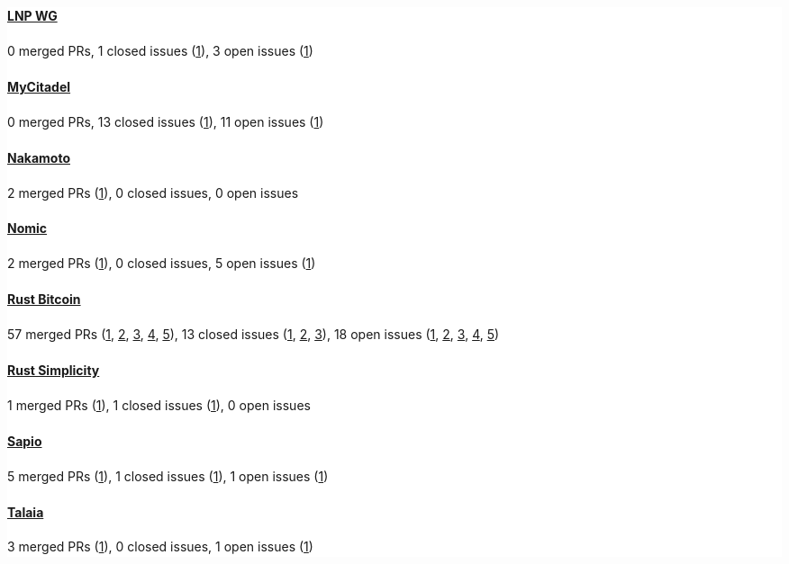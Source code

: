 #### [LNP WG](https://github.com/LNP-WG)

0 merged PRs,
1 closed issues ([1][lnp_wg-closed_issues-1]),
3 open issues ([1][lnp_wg-open_issues-1])

[lnp_wg-closed_issues-1]: https://github.com/LNP-WG/ln-types/issues?q=is%3Aissue+is%3Aclosed+closed%3A2022-04-01..2022-04-30
[lnp_wg-open_issues-1]: https://github.com/LNP-WG/ln-types/issues?q=is%3Aissue+is%3Aopen+created%3A2022-04-01..2022-04-30

#### [MyCitadel](https://github.com/orgs/mycitadel)

0 merged PRs,
13 closed issues ([1][mycitadel-closed_issues-1]),
11 open issues ([1][mycitadel-open_issues-1])

[mycitadel-closed_issues-1]: https://github.com/mycitadel/mycitadel-desktop/issues?q=is%3Aissue+is%3Aclosed+closed%3A2022-04-01..2022-04-30
[mycitadel-open_issues-1]: https://github.com/mycitadel/mycitadel-desktop/issues?q=is%3Aissue+is%3Aopen+created%3A2022-04-01..2022-04-30

#### [Nakamoto](https://github.com/cloudhead/nakamoto)

2 merged PRs ([1][nakamoto-merged-prs-1]),
0 closed issues,
0 open issues

[nakamoto-merged-prs-1]: https://github.com/cloudhead/nakamoto/pulls?q=is%3Apr+is%3Aclosed+merged%3A2022-04-01..2022-04-30

#### [Nomic](https://github.com/nomic-io)

2 merged PRs ([1][nomic-merged-prs-1]),
0 closed issues,
5 open issues ([1][nomic-open_issues-1])

[nomic-merged-prs-1]: https://github.com/nomic-io/nomic/pulls?q=is%3Apr+is%3Aclosed+merged%3A2022-04-01..2022-04-30
[nomic-open_issues-1]: https://github.com/nomic-io/nomic/issues?q=is%3Aissue+is%3Aopen+created%3A2022-04-01..2022-04-30

#### [Rust Bitcoin](https://github.com/rust-bitcoin/rust-bitcoin)

57 merged PRs ([1][rust_bitcoin-merged-prs-1], [2][rust_bitcoin-merged-prs-2], [3][rust_bitcoin-merged-prs-3], [4][rust_bitcoin-merged-prs-4], [5][rust_bitcoin-merged-prs-5]),
13 closed issues ([1][rust_bitcoin-closed_issues-1], [2][rust_bitcoin-closed_issues-2], [3][rust_bitcoin-closed_issues-3]),
18 open issues ([1][rust_bitcoin-open_issues-1], [2][rust_bitcoin-open_issues-2], [3][rust_bitcoin-open_issues-3], [4][rust_bitcoin-open_issues-4], [5][rust_bitcoin-open_issues-5])

[rust_bitcoin-merged-prs-1]: https://github.com/rust-bitcoin/rust-bitcoin/pulls?q=is%3Apr+is%3Aclosed+merged%3A2022-04-01..2022-04-30
[rust_bitcoin-merged-prs-2]: https://github.com/rust-bitcoin/rust-miniscript/pulls?q=is%3Apr+is%3Aclosed+merged%3A2022-04-01..2022-04-30
[rust_bitcoin-merged-prs-3]: https://github.com/rust-bitcoin/rust-bitcoincore-rpc/pulls?q=is%3Apr+is%3Aclosed+merged%3A2022-04-01..2022-04-30
[rust_bitcoin-merged-prs-4]: https://github.com/rust-bitcoin/rust-secp256k1/pulls?q=is%3Apr+is%3Aclosed+merged%3A2022-04-01..2022-04-30
[rust_bitcoin-merged-prs-5]: https://github.com/rust-bitcoin/bitcoin_hashes/pulls?q=is%3Apr+is%3Aclosed+merged%3A2022-04-01..2022-04-30
[rust_bitcoin-closed_issues-1]: https://github.com/rust-bitcoin/rust-bitcoin/issues?q=is%3Aissue+is%3Aclosed+closed%3A2022-04-01..2022-04-30
[rust_bitcoin-closed_issues-2]: https://github.com/rust-bitcoin/rust-miniscript/issues?q=is%3Aissue+is%3Aclosed+closed%3A2022-04-01..2022-04-30
[rust_bitcoin-closed_issues-3]: https://github.com/rust-bitcoin/rust-secp256k1/issues?q=is%3Aissue+is%3Aclosed+closed%3A2022-04-01..2022-04-30
[rust_bitcoin-open_issues-1]: https://github.com/rust-bitcoin/rust-bitcoin/issues?q=is%3Aissue+is%3Aopen+created%3A2022-04-01..2022-04-30
[rust_bitcoin-open_issues-2]: https://github.com/rust-bitcoin/rust-miniscript/issues?q=is%3Aissue+is%3Aopen+created%3A2022-04-01..2022-04-30
[rust_bitcoin-open_issues-3]: https://github.com/rust-bitcoin/rust-bitcoincore-rpc/issues?q=is%3Aissue+is%3Aopen+created%3A2022-04-01..2022-04-30
[rust_bitcoin-open_issues-4]: https://github.com/rust-bitcoin/rust-secp256k1/issues?q=is%3Aissue+is%3Aopen+created%3A2022-04-01..2022-04-30
[rust_bitcoin-open_issues-5]: https://github.com/rust-bitcoin/rust-bech32-bitcoin/issues?q=is%3Aissue+is%3Aopen+created%3A2022-04-01..2022-04-30

#### [Rust Simplicity](https://github.com/ElementsProject/rust-simplicity)

1 merged PRs ([1][rust_simplicity-merged-prs-1]),
1 closed issues ([1][rust_simplicity-closed_issues-1]),
0 open issues

[rust_simplicity-merged-prs-1]: https://github.com/ElementsProject/rust-simplicity/pulls?q=is%3Apr+is%3Aclosed+merged%3A2022-04-01..2022-04-30
[rust_simplicity-closed_issues-1]: https://github.com/ElementsProject/rust-simplicity/issues?q=is%3Aissue+is%3Aclosed+closed%3A2022-04-01..2022-04-30

#### [Sapio](https://github.com/sapio-lang/sapio)

5 merged PRs ([1][sapio-merged-prs-1]),
1 closed issues ([1][sapio-closed_issues-1]),
1 open issues ([1][sapio-open_issues-1])

[sapio-merged-prs-1]: https://github.com/sapio-lang/sapio/pulls?q=is%3Apr+is%3Aclosed+merged%3A2022-04-01..2022-04-30
[sapio-closed_issues-1]: https://github.com/sapio-lang/sapio/issues?q=is%3Aissue+is%3Aclosed+closed%3A2022-04-01..2022-04-30
[sapio-open_issues-1]: https://github.com/sapio-lang/sapio/issues?q=is%3Aissue+is%3Aopen+created%3A2022-04-01..2022-04-30

#### [Talaia](https://github.com/talaia-labs/rust-teos)

3 merged PRs ([1][talaia-merged-prs-1]),
0 closed issues,
1 open issues ([1][talaia-open_issues-1])


[zkp]: https://blog.trailofbits.com/2022/04/13/part-1-coordinated-disclosure-of-vulnerabilities-affecting-girault-bulletproofs-and-plonk/
[dnplonk]: https://github.com/dusk-network/plonk
[hah]: https://dfinity.org/supernova/
[ribtc]: https://t.me/rust_in_bitcoin
[djddo]: https://github.com/djddo
[Hunter Trujillo]: https://github.com/cryptoquick
[Ilya Tegmark]: https://github.com/ilyategmark
[keymakercasa]: https://github.com/keymakercasa
[Max Wegman]: https://github.com/mastermaxy
[Mikerah]: https://github.com/Mikerah
[Radha]: https://github.com/DrW3RK
[Brian Anderson]: https://github.com/brson
[Aimee Zhu]: https://github.com/Aimeedeer
[blog post]: https://www.risczero.com/blog
[Battleship example]: https://www.risczero.com/docs/tutorial-examples/battleship_rust_tutorial
[RustSec]: https://rustsec.org/advisories/
[GitHub Advisories]: https://github.com/advisories?query=ecosystem%3Arust
[aleo-merged-prs-1]: https://github.com/AleoHQ/aleo/pulls?q=is%3Apr+is%3Aclosed+merged%3A2022-04-01..2022-04-30
[aleo-merged-prs-2]: https://github.com/AleoHQ/snarkOS/pulls?q=is%3Apr+is%3Aclosed+merged%3A2022-04-01..2022-04-30
[aleo-merged-prs-3]: https://github.com/AleoHQ/snarkVM/pulls?q=is%3Apr+is%3Aclosed+merged%3A2022-04-01..2022-04-30
[aleo-merged-prs-4]: https://github.com/AleoHQ/leo/pulls?q=is%3Apr+is%3Aclosed+merged%3A2022-04-01..2022-04-30
[aleo-closed_issues-1]: https://github.com/AleoHQ/snarkOS/issues?q=is%3Aissue+is%3Aclosed+closed%3A2022-04-01..2022-04-30
[aleo-closed_issues-2]: https://github.com/AleoHQ/snarkVM/issues?q=is%3Aissue+is%3Aclosed+closed%3A2022-04-01..2022-04-30
[aleo-closed_issues-3]: https://github.com/AleoHQ/leo/issues?q=is%3Aissue+is%3Aclosed+closed%3A2022-04-01..2022-04-30
[aleo-open_issues-1]: https://github.com/AleoHQ/snarkOS/issues?q=is%3Aissue+is%3Aopen+created%3A2022-04-01..2022-04-30
[aleo-open_issues-2]: https://github.com/AleoHQ/snarkVM/issues?q=is%3Aissue+is%3Aopen+created%3A2022-04-01..2022-04-30
[aleo-open_issues-3]: https://github.com/AleoHQ/leo/issues?q=is%3Aissue+is%3Aopen+created%3A2022-04-01..2022-04-30
[anoma-merged-prs-1]: https://github.com/anoma/anoma/pulls?q=is%3Apr+is%3Aclosed+merged%3A2022-04-01..2022-04-30
[anoma-merged-prs-2]: https://github.com/anoma/masp/pulls?q=is%3Apr+is%3Aclosed+merged%3A2022-04-01..2022-04-30
[anoma-closed_issues-1]: https://github.com/anoma/anoma/issues?q=is%3Aissue+is%3Aclosed+closed%3A2022-04-01..2022-04-30
[anoma-closed_issues-2]: https://github.com/anoma/masp/issues?q=is%3Aissue+is%3Aclosed+closed%3A2022-04-01..2022-04-30
[anoma-open_issues-1]: https://github.com/anoma/anoma/issues?q=is%3Aissue+is%3Aopen+created%3A2022-04-01..2022-04-30
[anoma-open_issues-2]: https://github.com/anoma/ferveo/issues?q=is%3Aissue+is%3Aopen+created%3A2022-04-01..2022-04-30
[anoma-open_issues-3]: https://github.com/anoma/masp/issues?q=is%3Aissue+is%3Aopen+created%3A2022-04-01..2022-04-30
[chainsafe-merged-prs-1]: https://github.com/ChainSafe/mina-rs/pulls?q=is%3Apr+is%3Aclosed+merged%3A2022-04-01..2022-04-30
[chainsafe-merged-prs-2]: https://github.com/ChainSafe/api3-rust/pulls?q=is%3Apr+is%3Aclosed+merged%3A2022-04-01..2022-04-30
[chainsafe-merged-prs-3]: https://github.com/ChainSafe/forest/pulls?q=is%3Apr+is%3Aclosed+merged%3A2022-04-01..2022-04-30
[chainsafe-closed_issues-1]: https://github.com/ChainSafe/mina-rs/issues?q=is%3Aissue+is%3Aclosed+closed%3A2022-04-01..2022-04-30
[chainsafe-closed_issues-2]: https://github.com/ChainSafe/api3-rust/issues?q=is%3Aissue+is%3Aclosed+closed%3A2022-04-01..2022-04-30
[chainsafe-closed_issues-3]: https://github.com/ChainSafe/forest/issues?q=is%3Aissue+is%3Aclosed+closed%3A2022-04-01..2022-04-30
[chainsafe-open_issues-1]: https://github.com/ChainSafe/mina-rs/issues?q=is%3Aissue+is%3Aopen+created%3A2022-04-01..2022-04-30
[chainsafe-open_issues-2]: https://github.com/ChainSafe/api3-rust/issues?q=is%3Aissue+is%3Aopen+created%3A2022-04-01..2022-04-30
[chainsafe-open_issues-3]: https://github.com/ChainSafe/forest/issues?q=is%3Aissue+is%3Aopen+created%3A2022-04-01..2022-04-30
[comit-merged-prs-1]: https://github.com/comit-network/maia/pulls?q=is%3Apr+is%3Aclosed+merged%3A2022-04-01..2022-04-30
[comit-merged-prs-2]: https://github.com/comit-network/rendezvous-server/pulls?q=is%3Apr+is%3Aclosed+merged%3A2022-04-01..2022-04-30
[comit-merged-prs-3]: https://github.com/comit-network/xmr-btc-swap/pulls?q=is%3Apr+is%3Aclosed+merged%3A2022-04-01..2022-04-30
[comit-closed_issues-1]: https://github.com/comit-network/xmr-btc-swap/issues?q=is%3Aissue+is%3Aclosed+closed%3A2022-04-01..2022-04-30
[comit-open_issues-1]: https://github.com/comit-network/rendezvous-server/issues?q=is%3Aissue+is%3Aopen+created%3A2022-04-01..2022-04-30
[comit-open_issues-2]: https://github.com/comit-network/xmr-btc-swap/issues?q=is%3Aissue+is%3Aopen+created%3A2022-04-01..2022-04-30
[concordium-merged-prs-1]: https://github.com/Concordium/concordium-rust-smart-contracts/pulls?q=is%3Apr+is%3Aclosed+merged%3A2022-04-01..2022-04-30
[concordium-merged-prs-2]: https://github.com/Concordium/concordium-wasm-smart-contracts/pulls?q=is%3Apr+is%3Aclosed+merged%3A2022-04-01..2022-04-30
[concordium-merged-prs-3]: https://github.com/Concordium/concordium-contracts-common/pulls?q=is%3Apr+is%3Aclosed+merged%3A2022-04-01..2022-04-30
[concordium-merged-prs-4]: https://github.com/Concordium/concordium-rust-sdk/pulls?q=is%3Apr+is%3Aclosed+merged%3A2022-04-01..2022-04-30
[concordium-merged-prs-5]: https://github.com/Concordium/concordium-base/pulls?q=is%3Apr+is%3Aclosed+merged%3A2022-04-01..2022-04-30
[concordium-merged-prs-6]: https://github.com/Concordium/concordium-transaction-logger/pulls?q=is%3Apr+is%3Aclosed+merged%3A2022-04-01..2022-04-30
[concordium-merged-prs-7]: https://github.com/Concordium/concordium-node/pulls?q=is%3Apr+is%3Aclosed+merged%3A2022-04-01..2022-04-30
[concordium-closed_issues-1]: https://github.com/Concordium/concordium-wasm-smart-contracts/issues?q=is%3Aissue+is%3Aclosed+closed%3A2022-04-01..2022-04-30
[concordium-closed_issues-2]: https://github.com/Concordium/concordium-contracts-common/issues?q=is%3Aissue+is%3Aclosed+closed%3A2022-04-01..2022-04-30
[concordium-closed_issues-3]: https://github.com/Concordium/concordium-base/issues?q=is%3Aissue+is%3Aclosed+closed%3A2022-04-01..2022-04-30
[concordium-closed_issues-4]: https://github.com/Concordium/concordium-node/issues?q=is%3Aissue+is%3Aclosed+closed%3A2022-04-01..2022-04-30
[concordium-open_issues-1]: https://github.com/Concordium/concordium-rust-smart-contracts/issues?q=is%3Aissue+is%3Aopen+created%3A2022-04-01..2022-04-30
[concordium-open_issues-2]: https://github.com/Concordium/concordium-wasm-smart-contracts/issues?q=is%3Aissue+is%3Aopen+created%3A2022-04-01..2022-04-30
[concordium-open_issues-3]: https://github.com/Concordium/concordium-base/issues?q=is%3Aissue+is%3Aopen+created%3A2022-04-01..2022-04-30
[concordium-open_issues-4]: https://github.com/Concordium/concordium-node/issues?q=is%3Aissue+is%3Aopen+created%3A2022-04-01..2022-04-30
[conflux-merged-prs-1]: https://github.com/Conflux-Chain/conflux-rust/pulls?q=is%3Apr+is%3Aclosed+merged%3A2022-04-01..2022-04-30
[conflux-closed_issues-1]: https://github.com/Conflux-Chain/conflux-rust/issues?q=is%3Aissue+is%3Aclosed+closed%3A2022-04-01..2022-04-30
[conflux-open_issues-1]: https://github.com/Conflux-Chain/conflux-rust/issues?q=is%3Aissue+is%3Aopen+created%3A2022-04-01..2022-04-30
[darkfi-merged-prs-1]: https://github.com/darkrenaissance/darkfi/pulls?q=is%3Apr+is%3Aclosed+merged%3A2022-04-01..2022-04-30
[darkfi-closed_issues-1]: https://github.com/darkrenaissance/darkfi/issues?q=is%3Aissue+is%3Aclosed+closed%3A2022-04-01..2022-04-30
[darkfi-open_issues-1]: https://github.com/darkrenaissance/darkfi/issues?q=is%3Aissue+is%3Aopen+created%3A2022-04-01..2022-04-30
[dfinity-merged-prs-1]: https://github.com/dfinity/sdk/pulls?q=is%3Apr+is%3Aclosed+merged%3A2022-04-01..2022-04-30
[dfinity-merged-prs-2]: https://github.com/dfinity/agent-rs/pulls?q=is%3Apr+is%3Aclosed+merged%3A2022-04-01..2022-04-30
[dfinity-merged-prs-3]: https://github.com/dfinity/icx-proxy/pulls?q=is%3Apr+is%3Aclosed+merged%3A2022-04-01..2022-04-30
[dfinity-merged-prs-4]: https://github.com/dfinity/cdk-rs/pulls?q=is%3Apr+is%3Aclosed+merged%3A2022-04-01..2022-04-30
[dfinity-merged-prs-5]: https://github.com/dfinity/candid/pulls?q=is%3Apr+is%3Aclosed+merged%3A2022-04-01..2022-04-30
[dfinity-merged-prs-6]: https://github.com/dfinity/quill/pulls?q=is%3Apr+is%3Aclosed+merged%3A2022-04-01..2022-04-30
[dfinity-merged-prs-7]: https://github.com/dfinity/vessel/pulls?q=is%3Apr+is%3Aclosed+merged%3A2022-04-01..2022-04-30
[dfinity-merged-prs-8]: https://github.com/dfinity/bitcoin-developer-preview/pulls?q=is%3Apr+is%3Aclosed+merged%3A2022-04-01..2022-04-30
[dfinity-closed_issues-1]: https://github.com/dfinity/sdk/issues?q=is%3Aissue+is%3Aclosed+closed%3A2022-04-01..2022-04-30
[dfinity-closed_issues-2]: https://github.com/dfinity/candid/issues?q=is%3Aissue+is%3Aclosed+closed%3A2022-04-01..2022-04-30
[dfinity-open_issues-1]: https://github.com/dfinity/sdk/issues?q=is%3Aissue+is%3Aopen+created%3A2022-04-01..2022-04-30
[dfinity-open_issues-2]: https://github.com/dfinity/cdk-rs/issues?q=is%3Aissue+is%3Aopen+created%3A2022-04-01..2022-04-30
[dfinity-open_issues-3]: https://github.com/dfinity/candid/issues?q=is%3Aissue+is%3Aopen+created%3A2022-04-01..2022-04-30
[dfinity-open_issues-4]: https://github.com/dfinity/quill/issues?q=is%3Aissue+is%3Aopen+created%3A2022-04-01..2022-04-30
[dusk_network-merged-prs-1]: https://github.com/dusk-network/dusk-hamt/pulls?q=is%3Apr+is%3Aclosed+merged%3A2022-04-01..2022-04-30
[dusk_network-merged-prs-2]: https://github.com/dusk-network/plonk/pulls?q=is%3Apr+is%3Aclosed+merged%3A2022-04-01..2022-04-30
[dusk_network-merged-prs-3]: https://github.com/dusk-network/rusk/pulls?q=is%3Apr+is%3Aclosed+merged%3A2022-04-01..2022-04-30
[dusk_network-merged-prs-4]: https://github.com/dusk-network/wallet-cli/pulls?q=is%3Apr+is%3Aclosed+merged%3A2022-04-01..2022-04-30
[dusk_network-merged-prs-5]: https://github.com/dusk-network/wallet-core/pulls?q=is%3Apr+is%3Aclosed+merged%3A2022-04-01..2022-04-30
[dusk_network-closed_issues-1]: https://github.com/dusk-network/plonk/issues?q=is%3Aissue+is%3Aclosed+closed%3A2022-04-01..2022-04-30
[dusk_network-closed_issues-2]: https://github.com/dusk-network/rusk/issues?q=is%3Aissue+is%3Aclosed+closed%3A2022-04-01..2022-04-30
[dusk_network-closed_issues-3]: https://github.com/dusk-network/wallet-cli/issues?q=is%3Aissue+is%3Aclosed+closed%3A2022-04-01..2022-04-30
[dusk_network-closed_issues-4]: https://github.com/dusk-network/wallet-core/issues?q=is%3Aissue+is%3Aclosed+closed%3A2022-04-01..2022-04-30
[dusk_network-open_issues-1]: https://github.com/dusk-network/rusk/issues?q=is%3Aissue+is%3Aopen+created%3A2022-04-01..2022-04-30
[dusk_network-open_issues-2]: https://github.com/dusk-network/rusk-vm/issues?q=is%3Aissue+is%3Aopen+created%3A2022-04-01..2022-04-30
[dusk_network-open_issues-3]: https://github.com/dusk-network/wallet-core/issues?q=is%3Aissue+is%3Aopen+created%3A2022-04-01..2022-04-30
[elrond-merged-prs-1]: https://github.com/ElrondNetwork/elrond-wasm-rs/pulls?q=is%3Apr+is%3Aclosed+merged%3A2022-04-01..2022-04-30
[elrond-merged-prs-2]: https://github.com/ElrondNetwork/sc-dex-rs/pulls?q=is%3Apr+is%3Aclosed+merged%3A2022-04-01..2022-04-30
[elrond-merged-prs-3]: https://github.com/ElrondNetwork/sc-nft-marketplace/pulls?q=is%3Apr+is%3Aclosed+merged%3A2022-04-01..2022-04-30
[elrond-merged-prs-4]: https://github.com/ElrondNetwork/sc-metabonding-rs/pulls?q=is%3Apr+is%3Aclosed+merged%3A2022-04-01..2022-04-30
[elrond-merged-prs-5]: https://github.com/ElrondNetwork/sc-bridge-elrond/pulls?q=is%3Apr+is%3Aclosed+merged%3A2022-04-01..2022-04-30
[elrond-merged-prs-6]: https://github.com/ElrondNetwork/sc-chainlink-rs/pulls?q=is%3Apr+is%3Aclosed+merged%3A2022-04-01..2022-04-30
[elrond-merged-prs-7]: https://github.com/ElrondNetwork/sc-delegation-rs/pulls?q=is%3Apr+is%3Aclosed+merged%3A2022-04-01..2022-04-30
[elrond-merged-prs-8]: https://github.com/ElrondNetwork/sc-savings-account-rs/pulls?q=is%3Apr+is%3Aclosed+merged%3A2022-04-01..2022-04-30
[elrond-open_issues-1]: https://github.com/ElrondNetwork/elrond-wasm-rs/issues?q=is%3Aissue+is%3Aopen+created%3A2022-04-01..2022-04-30
[elrond-open_issues-2]: https://github.com/ElrondNetwork/sc-dex-rs/issues?q=is%3Aissue+is%3Aopen+created%3A2022-04-01..2022-04-30
[espresso_systems-merged-prs-1]: https://github.com/EspressoSystems/jellyfish/pulls?q=is%3Apr+is%3Aclosed+merged%3A2022-04-01..2022-04-30
[espresso_systems-merged-prs-2]: https://github.com/EspressoSystems/cape/pulls?q=is%3Apr+is%3Aclosed+merged%3A2022-04-01..2022-04-30
[espresso_systems-merged-prs-3]: https://github.com/EspressoSystems/reef/pulls?q=is%3Apr+is%3Aclosed+merged%3A2022-04-01..2022-04-30
[espresso_systems-merged-prs-4]: https://github.com/EspressoSystems/seahorse/pulls?q=is%3Apr+is%3Aclosed+merged%3A2022-04-01..2022-04-30
[espresso_systems-merged-prs-5]: https://github.com/EspressoSystems/cap/pulls?q=is%3Apr+is%3Aclosed+merged%3A2022-04-01..2022-04-30
[espresso_systems-closed_issues-1]: https://github.com/EspressoSystems/jellyfish/issues?q=is%3Aissue+is%3Aclosed+closed%3A2022-04-01..2022-04-30
[espresso_systems-closed_issues-2]: https://github.com/EspressoSystems/cape/issues?q=is%3Aissue+is%3Aclosed+closed%3A2022-04-01..2022-04-30
[espresso_systems-closed_issues-3]: https://github.com/EspressoSystems/reef/issues?q=is%3Aissue+is%3Aclosed+closed%3A2022-04-01..2022-04-30
[espresso_systems-closed_issues-4]: https://github.com/EspressoSystems/seahorse/issues?q=is%3Aissue+is%3Aclosed+closed%3A2022-04-01..2022-04-30
[espresso_systems-closed_issues-5]: https://github.com/EspressoSystems/cap/issues?q=is%3Aissue+is%3Aclosed+closed%3A2022-04-01..2022-04-30
[espresso_systems-open_issues-1]: https://github.com/EspressoSystems/jellyfish/issues?q=is%3Aissue+is%3Aopen+created%3A2022-04-01..2022-04-30
[espresso_systems-open_issues-2]: https://github.com/EspressoSystems/cape/issues?q=is%3Aissue+is%3Aopen+created%3A2022-04-01..2022-04-30
[espresso_systems-open_issues-3]: https://github.com/EspressoSystems/seahorse/issues?q=is%3Aissue+is%3Aopen+created%3A2022-04-01..2022-04-30
[findora-merged-prs-1]: https://github.com/FindoraNetwork/zei/pulls?q=is%3Apr+is%3Aclosed+merged%3A2022-04-01..2022-04-30
[findora-merged-prs-2]: https://github.com/FindoraNetwork/platform/pulls?q=is%3Apr+is%3Aclosed+merged%3A2022-04-01..2022-04-30
[findora-merged-prs-3]: https://github.com/FindoraNetwork/findora-scanner/pulls?q=is%3Apr+is%3Aclosed+merged%3A2022-04-01..2022-04-30
[findora-merged-prs-4]: https://github.com/FindoraNetwork/bp/pulls?q=is%3Apr+is%3Aclosed+merged%3A2022-04-01..2022-04-30
[findora-merged-prs-5]: https://github.com/FindoraNetwork/findora-exporter/pulls?q=is%3Apr+is%3Aclosed+merged%3A2022-04-01..2022-04-30
[findora-closed_issues-1]: https://github.com/FindoraNetwork/platform/issues?q=is%3Aissue+is%3Aclosed+closed%3A2022-04-01..2022-04-30
[findora-closed_issues-2]: https://github.com/FindoraNetwork/findora-exporter/issues?q=is%3Aissue+is%3Aclosed+closed%3A2022-04-01..2022-04-30
[findora-open_issues-1]: https://github.com/FindoraNetwork/platform/issues?q=is%3Aissue+is%3Aopen+created%3A2022-04-01..2022-04-30
[fluence-merged-prs-1]: https://github.com/fluencelabs/marine/pulls?q=is%3Apr+is%3Aclosed+merged%3A2022-04-01..2022-04-30
[fluence-merged-prs-2]: https://github.com/fluencelabs/aquavm/pulls?q=is%3Apr+is%3Aclosed+merged%3A2022-04-01..2022-04-30
[fluence-merged-prs-3]: https://github.com/fluencelabs/fluence/pulls?q=is%3Apr+is%3Aclosed+merged%3A2022-04-01..2022-04-30
[fluence-merged-prs-4]: https://github.com/fluencelabs/examples/pulls?q=is%3Apr+is%3Aclosed+merged%3A2022-04-01..2022-04-30
[fluence-merged-prs-5]: https://github.com/fluencelabs/registry/pulls?q=is%3Apr+is%3Aclosed+merged%3A2022-04-01..2022-04-30
[fluence-closed_issues-1]: https://github.com/fluencelabs/marine/issues?q=is%3Aissue+is%3Aclosed+closed%3A2022-04-01..2022-04-30
[fluence-closed_issues-2]: https://github.com/fluencelabs/aquavm/issues?q=is%3Aissue+is%3Aclosed+closed%3A2022-04-01..2022-04-30
[fluence-open_issues-1]: https://github.com/fluencelabs/marine/issues?q=is%3Aissue+is%3Aopen+created%3A2022-04-01..2022-04-30
[fluence-open_issues-2]: https://github.com/fluencelabs/aquavm/issues?q=is%3Aissue+is%3Aopen+created%3A2022-04-01..2022-04-30
[fuel-merged-prs-1]: https://github.com/FuelLabs/fuel-asm/pulls?q=is%3Apr+is%3Aclosed+merged%3A2022-04-01..2022-04-30
[fuel-merged-prs-2]: https://github.com/FuelLabs/fuel-core/pulls?q=is%3Apr+is%3Aclosed+merged%3A2022-04-01..2022-04-30
[fuel-merged-prs-3]: https://github.com/FuelLabs/fuel-crypto/pulls?q=is%3Apr+is%3Aclosed+merged%3A2022-04-01..2022-04-30
[fuel-merged-prs-4]: https://github.com/FuelLabs/fuel-merkle/pulls?q=is%3Apr+is%3Aclosed+merged%3A2022-04-01..2022-04-30
[fuel-merged-prs-5]: https://github.com/FuelLabs/fuel-storage/pulls?q=is%3Apr+is%3Aclosed+merged%3A2022-04-01..2022-04-30
[fuel-merged-prs-6]: https://github.com/FuelLabs/fuel-tx/pulls?q=is%3Apr+is%3Aclosed+merged%3A2022-04-01..2022-04-30
[fuel-merged-prs-7]: https://github.com/FuelLabs/fuel-types/pulls?q=is%3Apr+is%3Aclosed+merged%3A2022-04-01..2022-04-30
[fuel-merged-prs-8]: https://github.com/FuelLabs/fuel-vm/pulls?q=is%3Apr+is%3Aclosed+merged%3A2022-04-01..2022-04-30
[fuel-merged-prs-9]: https://github.com/FuelLabs/fuels-rs/pulls?q=is%3Apr+is%3Aclosed+merged%3A2022-04-01..2022-04-30
[fuel-merged-prs-10]: https://github.com/FuelLabs/sway/pulls?q=is%3Apr+is%3Aclosed+merged%3A2022-04-01..2022-04-30
[fuel-closed_issues-1]: https://github.com/FuelLabs/fuel-core/issues?q=is%3Aissue+is%3Aclosed+closed%3A2022-04-01..2022-04-30
[fuel-closed_issues-2]: https://github.com/FuelLabs/fuel-crypto/issues?q=is%3Aissue+is%3Aclosed+closed%3A2022-04-01..2022-04-30
[fuel-closed_issues-3]: https://github.com/FuelLabs/fuel-merkle/issues?q=is%3Aissue+is%3Aclosed+closed%3A2022-04-01..2022-04-30
[fuel-closed_issues-4]: https://github.com/FuelLabs/fuel-tx/issues?q=is%3Aissue+is%3Aclosed+closed%3A2022-04-01..2022-04-30
[fuel-closed_issues-5]: https://github.com/FuelLabs/fuel-vm/issues?q=is%3Aissue+is%3Aclosed+closed%3A2022-04-01..2022-04-30
[fuel-closed_issues-6]: https://github.com/FuelLabs/fuels-rs/issues?q=is%3Aissue+is%3Aclosed+closed%3A2022-04-01..2022-04-30
[fuel-closed_issues-7]: https://github.com/FuelLabs/sway/issues?q=is%3Aissue+is%3Aclosed+closed%3A2022-04-01..2022-04-30
[fuel-open_issues-1]: https://github.com/FuelLabs/fuel-bft/issues?q=is%3Aissue+is%3Aopen+created%3A2022-04-01..2022-04-30
[fuel-open_issues-2]: https://github.com/FuelLabs/fuel-core/issues?q=is%3Aissue+is%3Aopen+created%3A2022-04-01..2022-04-30
[fuel-open_issues-3]: https://github.com/FuelLabs/fuel-merkle/issues?q=is%3Aissue+is%3Aopen+created%3A2022-04-01..2022-04-30
[fuel-open_issues-4]: https://github.com/FuelLabs/fuel-vm/issues?q=is%3Aissue+is%3Aopen+created%3A2022-04-01..2022-04-30
[fuel-open_issues-5]: https://github.com/FuelLabs/fuels-rs/issues?q=is%3Aissue+is%3Aopen+created%3A2022-04-01..2022-04-30
[fuel-open_issues-6]: https://github.com/FuelLabs/sway/issues?q=is%3Aissue+is%3Aopen+created%3A2022-04-01..2022-04-30
[golem-merged-prs-1]: https://github.com/golemfactory/yagna/pulls?q=is%3Apr+is%3Aclosed+merged%3A2022-04-01..2022-04-30
[golem-merged-prs-2]: https://github.com/golemfactory/ya-client/pulls?q=is%3Apr+is%3Aclosed+merged%3A2022-04-01..2022-04-30
[golem-merged-prs-3]: https://github.com/golemfactory/ya-relay/pulls?q=is%3Apr+is%3Aclosed+merged%3A2022-04-01..2022-04-30
[golem-closed_issues-1]: https://github.com/golemfactory/ya-runtime-http-auth/issues?q=is%3Aissue+is%3Aclosed+closed%3A2022-04-01..2022-04-30
[golem-closed_issues-2]: https://github.com/golemfactory/yagna/issues?q=is%3Aissue+is%3Aclosed+closed%3A2022-04-01..2022-04-30
[golem-closed_issues-3]: https://github.com/golemfactory/ya-relay/issues?q=is%3Aissue+is%3Aclosed+closed%3A2022-04-01..2022-04-30
[golem-open_issues-1]: https://github.com/golemfactory/yagna/issues?q=is%3Aissue+is%3Aopen+created%3A2022-04-01..2022-04-30
[golem-open_issues-2]: https://github.com/golemfactory/ya-relay/issues?q=is%3Aissue+is%3Aopen+created%3A2022-04-01..2022-04-30
[grin-merged-prs-1]: https://github.com/mimblewimble/grin/pulls?q=is%3Apr+is%3Aclosed+merged%3A2022-04-01..2022-04-30
[grin-closed_issues-1]: https://github.com/mimblewimble/grin/issues?q=is%3Aissue+is%3Aclosed+closed%3A2022-04-01..2022-04-30
[grin-open_issues-1]: https://github.com/mimblewimble/grin/issues?q=is%3Aissue+is%3Aopen+created%3A2022-04-01..2022-04-30
[grin-open_issues-2]: https://github.com/mimblewimble/grin-wallet/issues?q=is%3Aissue+is%3Aopen+created%3A2022-04-01..2022-04-30
[helium-merged-prs-1]: https://github.com/helium/gateway-rs/pulls?q=is%3Apr+is%3Aclosed+merged%3A2022-04-01..2022-04-30
[helium-merged-prs-2]: https://github.com/helium/semtech-udp/pulls?q=is%3Apr+is%3Aclosed+merged%3A2022-04-01..2022-04-30
[helium-merged-prs-3]: https://github.com/helium/ecc608-linux-rs/pulls?q=is%3Apr+is%3Aclosed+merged%3A2022-04-01..2022-04-30
[helium-merged-prs-4]: https://github.com/helium/helium-api-rs/pulls?q=is%3Apr+is%3Aclosed+merged%3A2022-04-01..2022-04-30
[helium-closed_issues-1]: https://github.com/helium/gateway-rs/issues?q=is%3Aissue+is%3Aclosed+closed%3A2022-04-01..2022-04-30
[helium-closed_issues-2]: https://github.com/helium/ecc608-linux-rs/issues?q=is%3Aissue+is%3Aclosed+closed%3A2022-04-01..2022-04-30
[helium-open_issues-1]: https://github.com/helium/gateway-rs/issues?q=is%3Aissue+is%3Aopen+created%3A2022-04-01..2022-04-30
[helium-open_issues-2]: https://github.com/helium/helium-crypto-rs/issues?q=is%3Aissue+is%3Aopen+created%3A2022-04-01..2022-04-30
[holochain-merged-prs-1]: https://github.com/holochain/holochain/pulls?q=is%3Apr+is%3Aclosed+merged%3A2022-04-01..2022-04-30
[holochain-merged-prs-2]: https://github.com/holochain/holochain-wasmer/pulls?q=is%3Apr+is%3Aclosed+merged%3A2022-04-01..2022-04-30
[holochain-open_issues-1]: https://github.com/holochain/holochain/issues?q=is%3Aissue+is%3Aopen+created%3A2022-04-01..2022-04-30
[iota-merged-prs-1]: https://github.com/iotaledger/bee/pulls?q=is%3Apr+is%3Aclosed+merged%3A2022-04-01..2022-04-30
[iota-merged-prs-2]: https://github.com/iotaledger/wallet.rs/pulls?q=is%3Apr+is%3Aclosed+merged%3A2022-04-01..2022-04-30
[iota-merged-prs-3]: https://github.com/iotaledger/iota.rs/pulls?q=is%3Apr+is%3Aclosed+merged%3A2022-04-01..2022-04-30
[iota-merged-prs-4]: https://github.com/iotaledger/identity.rs/pulls?q=is%3Apr+is%3Aclosed+merged%3A2022-04-01..2022-04-30
[iota-merged-prs-5]: https://github.com/iotaledger/streams/pulls?q=is%3Apr+is%3Aclosed+merged%3A2022-04-01..2022-04-30
[iota-merged-prs-6]: https://github.com/iotaledger/stronghold.rs/pulls?q=is%3Apr+is%3Aclosed+merged%3A2022-04-01..2022-04-30
[iota-closed_issues-1]: https://github.com/iotaledger/bee/issues?q=is%3Aissue+is%3Aclosed+closed%3A2022-04-01..2022-04-30
[iota-closed_issues-2]: https://github.com/iotaledger/wallet.rs/issues?q=is%3Aissue+is%3Aclosed+closed%3A2022-04-01..2022-04-30
[iota-closed_issues-3]: https://github.com/iotaledger/iota.rs/issues?q=is%3Aissue+is%3Aclosed+closed%3A2022-04-01..2022-04-30
[iota-closed_issues-4]: https://github.com/iotaledger/identity.rs/issues?q=is%3Aissue+is%3Aclosed+closed%3A2022-04-01..2022-04-30
[iota-closed_issues-5]: https://github.com/iotaledger/stronghold.rs/issues?q=is%3Aissue+is%3Aclosed+closed%3A2022-04-01..2022-04-30
[iota-open_issues-1]: https://github.com/iotaledger/bee/issues?q=is%3Aissue+is%3Aopen+created%3A2022-04-01..2022-04-30
[iota-open_issues-2]: https://github.com/iotaledger/wallet.rs/issues?q=is%3Aissue+is%3Aopen+created%3A2022-04-01..2022-04-30
[iota-open_issues-3]: https://github.com/iotaledger/iota.rs/issues?q=is%3Aissue+is%3Aopen+created%3A2022-04-01..2022-04-30
[iota-open_issues-4]: https://github.com/iotaledger/identity.rs/issues?q=is%3Aissue+is%3Aopen+created%3A2022-04-01..2022-04-30
[iota-open_issues-5]: https://github.com/iotaledger/stronghold.rs/issues?q=is%3Aissue+is%3Aopen+created%3A2022-04-01..2022-04-30
[maidsafe-merged-prs-1]: https://github.com/maidsafe/sn_dbc/pulls?q=is%3Apr+is%3Aclosed+merged%3A2022-04-01..2022-04-30
[maidsafe-merged-prs-2]: https://github.com/maidsafe/safe_network/pulls?q=is%3Apr+is%3Aclosed+merged%3A2022-04-01..2022-04-30
[maidsafe-merged-prs-3]: https://github.com/maidsafe/qp2p/pulls?q=is%3Apr+is%3Aclosed+merged%3A2022-04-01..2022-04-30
[maidsafe-merged-prs-4]: https://github.com/maidsafe/blsttc/pulls?q=is%3Apr+is%3Aclosed+merged%3A2022-04-01..2022-04-30
[maidsafe-merged-prs-5]: https://github.com/maidsafe/bls_dkg/pulls?q=is%3Apr+is%3Aclosed+merged%3A2022-04-01..2022-04-30
[maidsafe-closed_issues-1]: https://github.com/maidsafe/safe_network/issues?q=is%3Aissue+is%3Aclosed+closed%3A2022-04-01..2022-04-30
[maidsafe-closed_issues-2]: https://github.com/maidsafe/qp2p/issues?q=is%3Aissue+is%3Aclosed+closed%3A2022-04-01..2022-04-30
[maidsafe-open_issues-1]: https://github.com/maidsafe/safe_network/issues?q=is%3Aissue+is%3Aopen+created%3A2022-04-01..2022-04-30
[maidsafe-open_issues-2]: https://github.com/maidsafe/qp2p/issues?q=is%3Aissue+is%3Aopen+created%3A2022-04-01..2022-04-30
[mobilecoin-merged-prs-1]: https://github.com/mobilecoinfoundation/mobilecoin/pulls?q=is%3Apr+is%3Aclosed+merged%3A2022-04-01..2022-04-30
[mobilecoin-merged-prs-2]: https://github.com/mobilecoinfoundation/mc-oblivious/pulls?q=is%3Apr+is%3Aclosed+merged%3A2022-04-01..2022-04-30
[mobilecoin-closed_issues-1]: https://github.com/mobilecoinfoundation/mobilecoin/issues?q=is%3Aissue+is%3Aclosed+closed%3A2022-04-01..2022-04-30
[mobilecoin-open_issues-1]: https://github.com/mobilecoinfoundation/mobilecoin/issues?q=is%3Aissue+is%3Aopen+created%3A2022-04-01..2022-04-30
[mobilecoin-open_issues-2]: https://github.com/mobilecoinfoundation/mc-oblivious/issues?q=is%3Aissue+is%3Aopen+created%3A2022-04-01..2022-04-30
[near-merged-prs-1]: https://github.com/near/workspaces-rs/pulls?q=is%3Apr+is%3Aclosed+merged%3A2022-04-01..2022-04-30
[near-merged-prs-2]: https://github.com/near/nearcore/pulls?q=is%3Apr+is%3Aclosed+merged%3A2022-04-01..2022-04-30
[near-merged-prs-3]: https://github.com/near/near-cli-rs/pulls?q=is%3Apr+is%3Aclosed+merged%3A2022-04-01..2022-04-30
[near-merged-prs-4]: https://github.com/near/near-sdk-rs/pulls?q=is%3Apr+is%3Aclosed+merged%3A2022-04-01..2022-04-30
[near-merged-prs-5]: https://github.com/near/near-jsonrpc-client-rs/pulls?q=is%3Apr+is%3Aclosed+merged%3A2022-04-01..2022-04-30
[near-merged-prs-6]: https://github.com/near/near-lake/pulls?q=is%3Apr+is%3Aclosed+merged%3A2022-04-01..2022-04-30
[near-merged-prs-7]: https://github.com/near/near-lake-framework/pulls?q=is%3Apr+is%3Aclosed+merged%3A2022-04-01..2022-04-30
[near-merged-prs-8]: https://github.com/near/near-indexer-for-explorer/pulls?q=is%3Apr+is%3Aclosed+merged%3A2022-04-01..2022-04-30
[near-merged-prs-9]: https://github.com/near/wasmer/pulls?q=is%3Apr+is%3Aclosed+merged%3A2022-04-01..2022-04-30
[near-closed_issues-1]: https://github.com/near/workspaces-rs/issues?q=is%3Aissue+is%3Aclosed+closed%3A2022-04-01..2022-04-30
[near-closed_issues-2]: https://github.com/near/nearcore/issues?q=is%3Aissue+is%3Aclosed+closed%3A2022-04-01..2022-04-30
[near-closed_issues-3]: https://github.com/near/near-cli-rs/issues?q=is%3Aissue+is%3Aclosed+closed%3A2022-04-01..2022-04-30
[near-closed_issues-4]: https://github.com/near/near-sdk-rs/issues?q=is%3Aissue+is%3Aclosed+closed%3A2022-04-01..2022-04-30
[near-closed_issues-5]: https://github.com/near/near-jsonrpc-client-rs/issues?q=is%3Aissue+is%3Aclosed+closed%3A2022-04-01..2022-04-30
[near-closed_issues-6]: https://github.com/near/near-lake/issues?q=is%3Aissue+is%3Aclosed+closed%3A2022-04-01..2022-04-30
[near-closed_issues-7]: https://github.com/near/near-lake-framework/issues?q=is%3Aissue+is%3Aclosed+closed%3A2022-04-01..2022-04-30
[near-closed_issues-8]: https://github.com/near/near-indexer-for-explorer/issues?q=is%3Aissue+is%3Aclosed+closed%3A2022-04-01..2022-04-30
[near-closed_issues-9]: https://github.com/near/wasmer/issues?q=is%3Aissue+is%3Aclosed+closed%3A2022-04-01..2022-04-30
[near-open_issues-1]: https://github.com/near/workspaces-rs/issues?q=is%3Aissue+is%3Aopen+created%3A2022-04-01..2022-04-30
[near-open_issues-2]: https://github.com/near/nearcore/issues?q=is%3Aissue+is%3Aopen+created%3A2022-04-01..2022-04-30
[near-open_issues-3]: https://github.com/near/near-cli-rs/issues?q=is%3Aissue+is%3Aopen+created%3A2022-04-01..2022-04-30
[near-open_issues-4]: https://github.com/near/near-sdk-rs/issues?q=is%3Aissue+is%3Aopen+created%3A2022-04-01..2022-04-30
[near-open_issues-5]: https://github.com/near/near-jsonrpc-client-rs/issues?q=is%3Aissue+is%3Aopen+created%3A2022-04-01..2022-04-30
[near-open_issues-6]: https://github.com/near/near-lake/issues?q=is%3Aissue+is%3Aopen+created%3A2022-04-01..2022-04-30
[near-open_issues-7]: https://github.com/near/core-contracts/issues?q=is%3Aissue+is%3Aopen+created%3A2022-04-01..2022-04-30
[near-open_issues-8]: https://github.com/near/near-indexer-for-explorer/issues?q=is%3Aissue+is%3Aopen+created%3A2022-04-01..2022-04-30
[near-open_issues-9]: https://github.com/near/wasmer/issues?q=is%3Aissue+is%3Aopen+created%3A2022-04-01..2022-04-30
[nervos-merged-prs-1]: https://github.com/nervosnetwork/axon/pulls?q=is%3Apr+is%3Aclosed+merged%3A2022-04-01..2022-04-30
[nervos-merged-prs-2]: https://github.com/nervosnetwork/godwoken/pulls?q=is%3Apr+is%3Aclosed+merged%3A2022-04-01..2022-04-30
[nervos-merged-prs-3]: https://github.com/nervosnetwork/ckb/pulls?q=is%3Apr+is%3Aclosed+merged%3A2022-04-01..2022-04-30
[nervos-merged-prs-4]: https://github.com/nervosnetwork/godwoken-scripts/pulls?q=is%3Apr+is%3Aclosed+merged%3A2022-04-01..2022-04-30
[nervos-merged-prs-5]: https://github.com/nervosnetwork/mercury/pulls?q=is%3Apr+is%3Aclosed+merged%3A2022-04-01..2022-04-30
[nervos-merged-prs-6]: https://github.com/nervosnetwork/ckb-vm/pulls?q=is%3Apr+is%3Aclosed+merged%3A2022-04-01..2022-04-30
[nervos-merged-prs-7]: https://github.com/nervosnetwork/godwoken-tests/pulls?q=is%3Apr+is%3Aclosed+merged%3A2022-04-01..2022-04-30
[nervos-closed_issues-1]: https://github.com/nervosnetwork/godwoken/issues?q=is%3Aissue+is%3Aclosed+closed%3A2022-04-01..2022-04-30
[nervos-closed_issues-2]: https://github.com/nervosnetwork/ckb/issues?q=is%3Aissue+is%3Aclosed+closed%3A2022-04-01..2022-04-30
[nervos-open_issues-1]: https://github.com/nervosnetwork/godwoken/issues?q=is%3Aissue+is%3Aopen+created%3A2022-04-01..2022-04-30
[nervos-open_issues-2]: https://github.com/nervosnetwork/capsule/issues?q=is%3Aissue+is%3Aopen+created%3A2022-04-01..2022-04-30
[oasis-merged-prs-1]: https://github.com/oasisprotocol/oasis-sdk/pulls?q=is%3Apr+is%3Aclosed+merged%3A2022-04-01..2022-04-30
[oasis-merged-prs-2]: https://github.com/oasisprotocol/cipher-paratime/pulls?q=is%3Apr+is%3Aclosed+merged%3A2022-04-01..2022-04-30
[oasis-merged-prs-3]: https://github.com/oasisprotocol/emerald-paratime/pulls?q=is%3Apr+is%3Aclosed+merged%3A2022-04-01..2022-04-30
[oasis-closed_issues-1]: https://github.com/oasisprotocol/oasis-sdk/issues?q=is%3Aissue+is%3Aclosed+closed%3A2022-04-01..2022-04-30
[oasis-open_issues-1]: https://github.com/oasisprotocol/oasis-sdk/issues?q=is%3Aissue+is%3Aopen+created%3A2022-04-01..2022-04-30
[parity-merged-prs-1]: https://github.com/paritytech/substrate/pulls?q=is%3Apr+is%3Aclosed+merged%3A2022-04-01..2022-04-30
[parity-merged-prs-2]: https://github.com/paritytech/polkadot/pulls?q=is%3Apr+is%3Aclosed+merged%3A2022-04-01..2022-04-30
[parity-merged-prs-3]: https://github.com/paritytech/cumulus/pulls?q=is%3Apr+is%3Aclosed+merged%3A2022-04-01..2022-04-30
[parity-merged-prs-4]: https://github.com/paritytech/parity-signer/pulls?q=is%3Apr+is%3Aclosed+merged%3A2022-04-01..2022-04-30
[parity-merged-prs-5]: https://github.com/paritytech/smoldot/pulls?q=is%3Apr+is%3Aclosed+merged%3A2022-04-01..2022-04-30
[parity-merged-prs-6]: https://github.com/paritytech/ink/pulls?q=is%3Apr+is%3Aclosed+merged%3A2022-04-01..2022-04-30
[parity-merged-prs-7]: https://github.com/paritytech/parity-common/pulls?q=is%3Apr+is%3Aclosed+merged%3A2022-04-01..2022-04-30
[parity-merged-prs-8]: https://github.com/paritytech/subxt/pulls?q=is%3Apr+is%3Aclosed+merged%3A2022-04-01..2022-04-30
[parity-merged-prs-9]: https://github.com/paritytech/jsonrpsee/pulls?q=is%3Apr+is%3Aclosed+merged%3A2022-04-01..2022-04-30
[parity-merged-prs-10]: https://github.com/paritytech/frontier/pulls?q=is%3Apr+is%3Aclosed+merged%3A2022-04-01..2022-04-30
[parity-merged-prs-11]: https://github.com/paritytech/cargo-contract/pulls?q=is%3Apr+is%3Aclosed+merged%3A2022-04-01..2022-04-30
[parity-merged-prs-12]: https://github.com/paritytech/substrate-contracts-node/pulls?q=is%3Apr+is%3Aclosed+merged%3A2022-04-01..2022-04-30
[parity-merged-prs-13]: https://github.com/paritytech/ink-playground/pulls?q=is%3Apr+is%3Aclosed+merged%3A2022-04-01..2022-04-30
[parity-merged-prs-14]: https://github.com/paritytech/metadata-portal/pulls?q=is%3Apr+is%3Aclosed+merged%3A2022-04-01..2022-04-30
[parity-merged-prs-15]: https://github.com/paritytech/parity-bridges-common/pulls?q=is%3Apr+is%3Aclosed+merged%3A2022-04-01..2022-04-30
[parity-closed_issues-1]: https://github.com/paritytech/substrate/issues?q=is%3Aissue+is%3Aclosed+closed%3A2022-04-01..2022-04-30
[parity-closed_issues-2]: https://github.com/paritytech/polkadot/issues?q=is%3Aissue+is%3Aclosed+closed%3A2022-04-01..2022-04-30
[parity-closed_issues-3]: https://github.com/paritytech/cumulus/issues?q=is%3Aissue+is%3Aclosed+closed%3A2022-04-01..2022-04-30
[parity-closed_issues-4]: https://github.com/paritytech/parity-signer/issues?q=is%3Aissue+is%3Aclosed+closed%3A2022-04-01..2022-04-30
[parity-closed_issues-5]: https://github.com/paritytech/smoldot/issues?q=is%3Aissue+is%3Aclosed+closed%3A2022-04-01..2022-04-30
[parity-closed_issues-6]: https://github.com/paritytech/ink/issues?q=is%3Aissue+is%3Aclosed+closed%3A2022-04-01..2022-04-30
[parity-closed_issues-7]: https://github.com/paritytech/parity-common/issues?q=is%3Aissue+is%3Aclosed+closed%3A2022-04-01..2022-04-30
[parity-closed_issues-8]: https://github.com/paritytech/subxt/issues?q=is%3Aissue+is%3Aclosed+closed%3A2022-04-01..2022-04-30
[parity-closed_issues-9]: https://github.com/paritytech/jsonrpsee/issues?q=is%3Aissue+is%3Aclosed+closed%3A2022-04-01..2022-04-30
[parity-closed_issues-10]: https://github.com/paritytech/frontier/issues?q=is%3Aissue+is%3Aclosed+closed%3A2022-04-01..2022-04-30
[parity-closed_issues-11]: https://github.com/paritytech/cargo-contract/issues?q=is%3Aissue+is%3Aclosed+closed%3A2022-04-01..2022-04-30
[parity-closed_issues-12]: https://github.com/paritytech/substrate-contracts-node/issues?q=is%3Aissue+is%3Aclosed+closed%3A2022-04-01..2022-04-30
[parity-closed_issues-13]: https://github.com/paritytech/ink-playground/issues?q=is%3Aissue+is%3Aclosed+closed%3A2022-04-01..2022-04-30
[parity-closed_issues-14]: https://github.com/paritytech/metadata-portal/issues?q=is%3Aissue+is%3Aclosed+closed%3A2022-04-01..2022-04-30
[parity-open_issues-1]: https://github.com/paritytech/substrate/issues?q=is%3Aissue+is%3Aopen+created%3A2022-04-01..2022-04-30
[parity-open_issues-2]: https://github.com/paritytech/polkadot/issues?q=is%3Aissue+is%3Aopen+created%3A2022-04-01..2022-04-30
[parity-open_issues-3]: https://github.com/paritytech/cumulus/issues?q=is%3Aissue+is%3Aopen+created%3A2022-04-01..2022-04-30
[parity-open_issues-4]: https://github.com/paritytech/parity-signer/issues?q=is%3Aissue+is%3Aopen+created%3A2022-04-01..2022-04-30
[parity-open_issues-5]: https://github.com/paritytech/smoldot/issues?q=is%3Aissue+is%3Aopen+created%3A2022-04-01..2022-04-30
[parity-open_issues-6]: https://github.com/paritytech/ink/issues?q=is%3Aissue+is%3Aopen+created%3A2022-04-01..2022-04-30
[parity-open_issues-7]: https://github.com/paritytech/parity-common/issues?q=is%3Aissue+is%3Aopen+created%3A2022-04-01..2022-04-30
[parity-open_issues-8]: https://github.com/paritytech/subxt/issues?q=is%3Aissue+is%3Aopen+created%3A2022-04-01..2022-04-30
[parity-open_issues-9]: https://github.com/paritytech/jsonrpsee/issues?q=is%3Aissue+is%3Aopen+created%3A2022-04-01..2022-04-30
[parity-open_issues-10]: https://github.com/paritytech/frontier/issues?q=is%3Aissue+is%3Aopen+created%3A2022-04-01..2022-04-30
[parity-open_issues-11]: https://github.com/paritytech/cargo-contract/issues?q=is%3Aissue+is%3Aopen+created%3A2022-04-01..2022-04-30
[parity-open_issues-12]: https://github.com/paritytech/substrate-contracts-node/issues?q=is%3Aissue+is%3Aopen+created%3A2022-04-01..2022-04-30
[parity-open_issues-13]: https://github.com/paritytech/ink-playground/issues?q=is%3Aissue+is%3Aopen+created%3A2022-04-01..2022-04-30
[parity-open_issues-14]: https://github.com/paritytech/metadata-portal/issues?q=is%3Aissue+is%3Aopen+created%3A2022-04-01..2022-04-30
[parity-open_issues-15]: https://github.com/paritytech/parity-bridges-common/issues?q=is%3Aissue+is%3Aopen+created%3A2022-04-01..2022-04-30
[secret_network-merged-prs-1]: https://github.com/scrtlabs/SecretNetwork/pulls?q=is%3Apr+is%3Aclosed+merged%3A2022-04-01..2022-04-30
[secret_network-merged-prs-2]: https://github.com/scrtlabs/secret-toolkit/pulls?q=is%3Apr+is%3Aclosed+merged%3A2022-04-01..2022-04-30
[secret_network-closed_issues-1]: https://github.com/scrtlabs/SecretNetwork/issues?q=is%3Aissue+is%3Aclosed+closed%3A2022-04-01..2022-04-30
[secret_network-open_issues-1]: https://github.com/scrtlabs/SecretNetwork/issues?q=is%3Aissue+is%3Aopen+created%3A2022-04-01..2022-04-30
[solana-merged-prs-1]: https://github.com/solana-labs/solana/pulls?q=is%3Apr+is%3Aclosed+merged%3A2022-04-01..2022-04-30
[solana-merged-prs-2]: https://github.com/solana-labs/solana-program-library/pulls?q=is%3Apr+is%3Aclosed+merged%3A2022-04-01..2022-04-30
[solana-merged-prs-3]: https://github.com/solana-labs/solana-accountsdb-plugin-postgres/pulls?q=is%3Apr+is%3Aclosed+merged%3A2022-04-01..2022-04-30
[solana-closed_issues-1]: https://github.com/solana-labs/solana/issues?q=is%3Aissue+is%3Aclosed+closed%3A2022-04-01..2022-04-30
[solana-closed_issues-2]: https://github.com/solana-labs/solana-program-library/issues?q=is%3Aissue+is%3Aclosed+closed%3A2022-04-01..2022-04-30
[solana-open_issues-1]: https://github.com/solana-labs/solana/issues?q=is%3Aissue+is%3Aopen+created%3A2022-04-01..2022-04-30
[solana-open_issues-2]: https://github.com/solana-labs/solana-program-library/issues?q=is%3Aissue+is%3Aopen+created%3A2022-04-01..2022-04-30
[solana-open_issues-3]: https://github.com/solana-labs/solana-accountsdb-plugin-postgres/issues?q=is%3Aissue+is%3Aopen+created%3A2022-04-01..2022-04-30
[subspace_labs-merged-prs-1]: https://github.com/subspace/subspace/pulls?q=is%3Apr+is%3Aclosed+merged%3A2022-04-01..2022-04-30
[subspace_labs-closed_issues-1]: https://github.com/subspace/subspace/issues?q=is%3Aissue+is%3Aclosed+closed%3A2022-04-01..2022-04-30
[subspace_labs-open_issues-1]: https://github.com/subspace/subspace/issues?q=is%3Aissue+is%3Aopen+created%3A2022-04-01..2022-04-30
[tezedge-merged-prs-1]: https://github.com/tezedge/tezedge/pulls?q=is%3Apr+is%3Aclosed+merged%3A2022-04-01..2022-04-30
[tezedge-merged-prs-2]: https://github.com/tezedge/tezedge-snapshots/pulls?q=is%3Apr+is%3Aclosed+merged%3A2022-04-01..2022-04-30
[tezedge-closed_issues-1]: https://github.com/tezedge/tezedge/issues?q=is%3Aissue+is%3Aclosed+closed%3A2022-04-01..2022-04-30
[tezedge-open_issues-1]: https://github.com/tezedge/tezedge/issues?q=is%3Aissue+is%3Aopen+created%3A2022-04-01..2022-04-30
[zcash-merged-prs-1]: https://github.com/ZcashFoundation/zebra/pulls?q=is%3Apr+is%3Aclosed+merged%3A2022-04-01..2022-04-30
[zcash-merged-prs-2]: https://github.com/zcash/halo2/pulls?q=is%3Apr+is%3Aclosed+merged%3A2022-04-01..2022-04-30
[zcash-merged-prs-3]: https://github.com/zcash/incrementalmerkletree/pulls?q=is%3Apr+is%3Aclosed+merged%3A2022-04-01..2022-04-30
[zcash-merged-prs-4]: https://github.com/zcash/librustzcash/pulls?q=is%3Apr+is%3Aclosed+merged%3A2022-04-01..2022-04-30
[zcash-merged-prs-5]: https://github.com/zcash/orchard/pulls?q=is%3Apr+is%3Aclosed+merged%3A2022-04-01..2022-04-30
[zcash-merged-prs-6]: https://github.com/zcash/pasta_curves/pulls?q=is%3Apr+is%3Aclosed+merged%3A2022-04-01..2022-04-30
[zcash-closed_issues-1]: https://github.com/ZcashFoundation/zebra/issues?q=is%3Aissue+is%3Aclosed+closed%3A2022-04-01..2022-04-30
[zcash-closed_issues-2]: https://github.com/zcash/halo2/issues?q=is%3Aissue+is%3Aclosed+closed%3A2022-04-01..2022-04-30
[zcash-closed_issues-3]: https://github.com/zcash/incrementalmerkletree/issues?q=is%3Aissue+is%3Aclosed+closed%3A2022-04-01..2022-04-30
[zcash-closed_issues-4]: https://github.com/zcash/librustzcash/issues?q=is%3Aissue+is%3Aclosed+closed%3A2022-04-01..2022-04-30
[zcash-closed_issues-5]: https://github.com/zcash/orchard/issues?q=is%3Aissue+is%3Aclosed+closed%3A2022-04-01..2022-04-30
[zcash-closed_issues-6]: https://github.com/zcash/pasta_curves/issues?q=is%3Aissue+is%3Aclosed+closed%3A2022-04-01..2022-04-30
[zcash-open_issues-1]: https://github.com/ZcashFoundation/zebra/issues?q=is%3Aissue+is%3Aopen+created%3A2022-04-01..2022-04-30
[zcash-open_issues-2]: https://github.com/zcash/halo2/issues?q=is%3Aissue+is%3Aopen+created%3A2022-04-01..2022-04-30
[zcash-open_issues-3]: https://github.com/zcash/librustzcash/issues?q=is%3Aissue+is%3Aopen+created%3A2022-04-01..2022-04-30
[zcash-open_issues-4]: https://github.com/zcash/pasta_curves/issues?q=is%3Aissue+is%3Aopen+created%3A2022-04-01..2022-04-30
[ribtc]: https://t.me/rust_in_bitcoin
[bdk-merged-prs-1]: https://github.com/bitcoindevkit/bdk/pulls?q=is%3Apr+is%3Aclosed+merged%3A2022-04-01..2022-04-30
[bdk-merged-prs-2]: https://github.com/bitcoindevkit/bdk-cli/pulls?q=is%3Apr+is%3Aclosed+merged%3A2022-04-01..2022-04-30
[bdk-merged-prs-3]: https://github.com/bitcoindevkit/bdk-ffi/pulls?q=is%3Apr+is%3Aclosed+merged%3A2022-04-01..2022-04-30
[bdk-closed_issues-1]: https://github.com/bitcoindevkit/bdk/issues?q=is%3Aissue+is%3Aclosed+closed%3A2022-04-01..2022-04-30
[bdk-closed_issues-2]: https://github.com/bitcoindevkit/bdk-cli/issues?q=is%3Aissue+is%3Aclosed+closed%3A2022-04-01..2022-04-30
[bdk-closed_issues-3]: https://github.com/bitcoindevkit/bdk-ffi/issues?q=is%3Aissue+is%3Aclosed+closed%3A2022-04-01..2022-04-30
[bdk-open_issues-1]: https://github.com/bitcoindevkit/bdk/issues?q=is%3Aissue+is%3Aopen+created%3A2022-04-01..2022-04-30
[bdk-open_issues-2]: https://github.com/bitcoindevkit/bdk-cli/issues?q=is%3Aissue+is%3Aopen+created%3A2022-04-01..2022-04-30
[bdk-open_issues-3]: https://github.com/bitcoindevkit/bdk-ffi/issues?q=is%3Aissue+is%3Aopen+created%3A2022-04-01..2022-04-30
[bitmask-merged-prs-1]: https://github.com/diba-io/bitmask-core/pulls?q=is%3Apr+is%3Aclosed+merged%3A2022-04-01..2022-04-30
[bitmask-closed_issues-1]: https://github.com/diba-io/bitmask-core/issues?q=is%3Aissue+is%3Aclosed+closed%3A2022-04-01..2022-04-30
[bitmask-open_issues-1]: https://github.com/diba-io/bitmask-core/issues?q=is%3Aissue+is%3Aopen+created%3A2022-04-01..2022-04-30
[electrs-merged-prs-1]: https://github.com/romanz/electrs/pulls?q=is%3Apr+is%3Aclosed+merged%3A2022-04-01..2022-04-30
[electrs-closed_issues-1]: https://github.com/romanz/electrs/issues?q=is%3Aissue+is%3Aclosed+closed%3A2022-04-01..2022-04-30
[electrs-open_issues-1]: https://github.com/romanz/electrs/issues?q=is%3Aissue+is%3Aopen+created%3A2022-04-01..2022-04-30
[ldk-merged-prs-1]: https://github.com/lightningdevkit/rust-lightning/pulls?q=is%3Apr+is%3Aclosed+merged%3A2022-04-01..2022-04-30
[ldk-merged-prs-2]: https://github.com/lightningdevkit/ldk-sample/pulls?q=is%3Apr+is%3Aclosed+merged%3A2022-04-01..2022-04-30
[ldk-merged-prs-3]: https://github.com/lightningdevkit/ldk-c-bindings/pulls?q=is%3Apr+is%3Aclosed+merged%3A2022-04-01..2022-04-30
[ldk-closed_issues-1]: https://github.com/lightningdevkit/rust-lightning/issues?q=is%3Aissue+is%3Aclosed+closed%3A2022-04-01..2022-04-30
[ldk-closed_issues-2]: https://github.com/lightningdevkit/ldk-c-bindings/issues?q=is%3Aissue+is%3Aclosed+closed%3A2022-04-01..2022-04-30
[ldk-open_issues-1]: https://github.com/lightningdevkit/rust-lightning/issues?q=is%3Aissue+is%3Aopen+created%3A2022-04-01..2022-04-30
[lnp/bp-merged-prs-1]: https://github.com/LNP-BP/client_side_validation/pulls?q=is%3Apr+is%3Aclosed+merged%3A2022-04-01..2022-04-30
[lnp/bp-merged-prs-2]: https://github.com/BP-WG/descriptor-wallet/pulls?q=is%3Apr+is%3Aclosed+merged%3A2022-04-01..2022-04-30
[lnp/bp-closed_issues-1]: https://github.com/LNP-BP/client_side_validation/issues?q=is%3Aissue+is%3Aclosed+closed%3A2022-04-01..2022-04-30
[lnp/bp-closed_issues-2]: https://github.com/rust-amplify/rust-amplify/issues?q=is%3Aissue+is%3Aclosed+closed%3A2022-04-01..2022-04-30
[lnp/bp-closed_issues-3]: https://github.com/BP-WG/descriptor-wallet/issues?q=is%3Aissue+is%3Aclosed+closed%3A2022-04-01..2022-04-30
[lnp/bp-open_issues-1]: https://github.com/rust-amplify/rust-amplify/issues?q=is%3Aissue+is%3Aopen+created%3A2022-04-01..2022-04-30
[lnp/bp-open_issues-2]: https://github.com/BP-WG/descriptor-wallet/issues?q=is%3Aissue+is%3Aopen+created%3A2022-04-01..2022-04-30
[talaia-merged-prs-1]: https://github.com/talaia-labs/rust-teos/pulls?q=is%3Apr+is%3Aclosed+merged%3A2022-04-01..2022-04-30
[talaia-open_issues-1]: https://github.com/talaia-labs/rust-teos/issues?q=is%3Aissue+is%3Aopen+created%3A2022-04-01..2022-04-30
[ethers-rs-merged-prs-1]: https://github.com/gakonst/ethers-rs/pulls?q=is%3Apr+is%3Aclosed+merged%3A2022-04-01..2022-04-30
[ethers-rs-closed_issues-1]: https://github.com/gakonst/ethers-rs/issues?q=is%3Aissue+is%3Aclosed+closed%3A2022-04-01..2022-04-30
[ethers-rs-open_issues-1]: https://github.com/gakonst/ethers-rs/issues?q=is%3Aissue+is%3Aopen+created%3A2022-04-01..2022-04-30